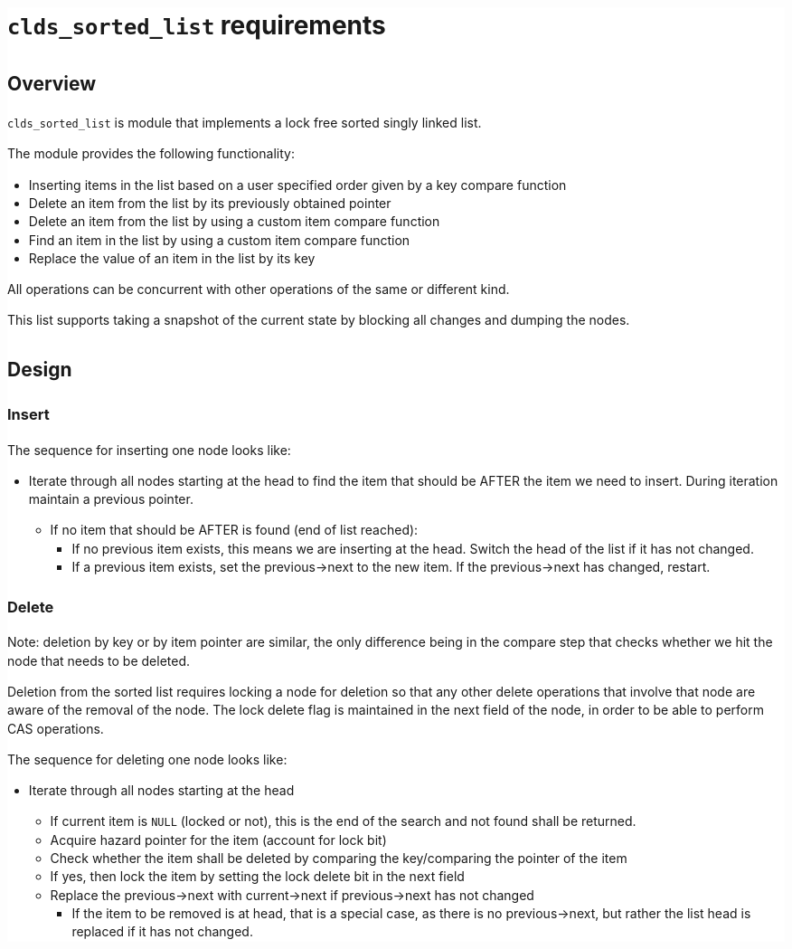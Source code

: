 # `clds_sorted_list` requirements

## Overview

`clds_sorted_list` is module that implements a lock free sorted singly linked list.

The module provides the following functionality:
- Inserting items in the list based on a user specified order given by a key compare function
- Delete an item from the list by its previously obtained pointer
- Delete an item from the list by using a custom item compare function
- Find an item in the list by using a custom item compare function
- Replace the value of an item in the list by its key

All operations can be concurrent with other operations of the same or different kind.

This list supports taking a snapshot of the current state by blocking all changes and dumping the nodes.

## Design

### Insert

The sequence for inserting one node looks like:

- Iterate through all nodes starting at the head to find the item that should be AFTER the item we need to insert. During iteration maintain a previous pointer.

  - If no item that should be AFTER is found (end of list reached):
    - If no previous item exists, this means we are inserting at the head. Switch the head of the list if it has not changed.
    - If a previous item exists, set the previous->next to the new item. If the previous->next has changed, restart.
    
  

### Delete

Note: deletion by key or by item pointer are similar, the only difference being in the compare step that checks whether we hit the node that needs to be deleted.

Deletion from the sorted list requires locking a node for deletion so that any other delete operations that involve that node are aware of the removal of the node.
The lock delete flag is maintained in the next field of the node, in order to be able to perform CAS operations.

The sequence for deleting one node looks like:

- Iterate through all nodes starting at the head

  - If current item is `NULL` (locked or not), this is the end of the search and not found shall be returned.
  - Acquire hazard pointer for the item (account for lock bit)
  - Check whether the item shall be deleted by comparing the key/comparing the pointer of the item
  - If yes, then lock the item by setting the lock delete bit in the next field
  - Replace the previous->next with current->next if previous->next has not changed
    - If the item to be removed is at head, that is a special case, as there is no previous->next, but rather the list head is replaced if it has not changed.
